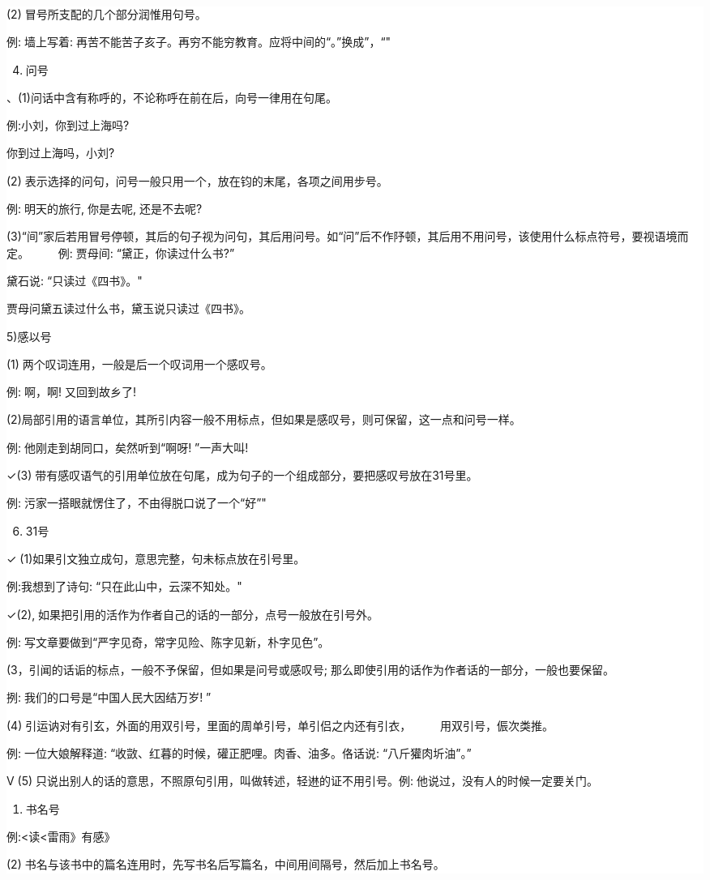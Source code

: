 (2) 冒号所支配的几个部分润惟用句号。

例: 墙上写着: 再苦不能苦子亥子。再穷不能穷教育。应将中间的“。”换成”，“"

4) 问号

、(1)问话中含有称呼的，不论称呼在前在后，向号一律用在句尾。

例:小刘，你到过上海吗?

你到过上海吗，小刘?

(2) 表示选择的问句，问号一般只用一个，放在钧的末尾，各项之间用步号。

例: 明天的旅行, 你是去呢, 还是不去呢?

(3)“间”家后若用冒号停顿，其后的句子视为问句，其后用问号。如“问”后不作䦽顿，其后用不用问号，该使用什么标点符号，要视语境而定。$\qquad$
例: 贾母间: “黛正，你读过什么书?”

黛石说: “只读过《四书》。"

贾母问黛五读过什么书，黛玉说只读过《四书》。

5)感以号

(1) 两个叹词连用，一般是后一个叹词用一个感叹号。

例: 啊，啊! 又回到故乡了!

(2)局部引用的语言单位，其所引内容一般不用标点，但如果是感叹号，则可保留，这一点和问号一样。

例: 他刚走到胡同口，矣然听到“啊呀! ”一声大叫!

$\checkmark(3)$ 带有感叹语气的引用单位放在句尾，成为句子的一个组成部分，要把感叹号放在31号里。

例: 污家一搭眼就愣住了，不由得脱口说了一个“好”"

6. 31号

$\checkmark$ (1)如果引文独立成句，意思完整，句未标点放在引号里。

例:我想到了诗句: “只在此山中，云深不知处。"

$\checkmark(2)$, 如果把引用的活作为作者自己的话的一部分，点号一般放在引号外。

例: 写文章要做到“严字见奇，常字见险、陈字见新，朴字见色”。

(3，引闻的话诟的标点，一般不予保留，但如果是问号或感叹号; 那么即使引用的话作为作者话的一部分，一般也要保留。

挒: 我们的口号是“中国人民大因结万岁! ”

(4) 引运讷对有引玄，外面的用双引号，里面的周单引号，单引侣之内还有引衣，$\qquad$
用双引号，侲次类推。

例: 一位大娘解释道: “收敳、红暮的时候，礶正肥哩。肉香、油多。佫话说: “八斤獾肉圻油”。”

V (5) 只说出别人的话的意思，不照原句引用，叫做转述，轻䢞的证不用引号。例: 他说过，没有人的时候一定要关门。

1) 书名号



例:<读<雷雨》有感》

(2) 书名与该书中的篇名连用时，先写书名后写篇名，中间用间隔号，然后加上书名号。
